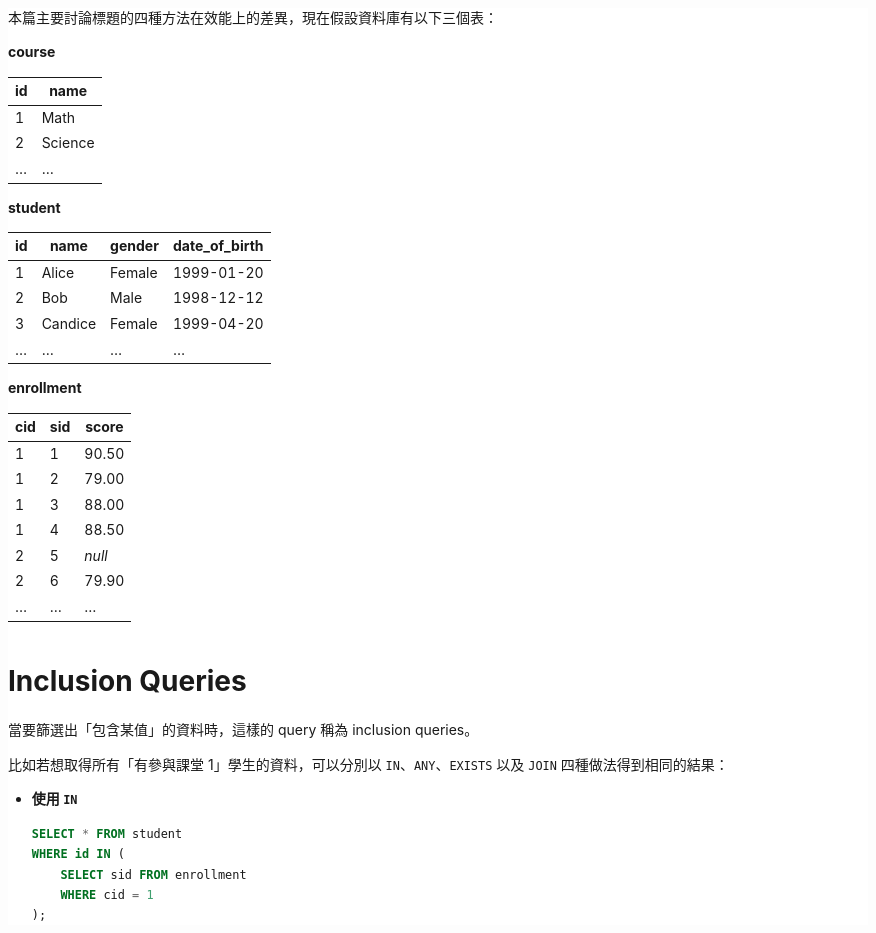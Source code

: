 本篇主要討論標題的四種方法在效能上的差異，現在假設資料庫有以下三個表：

**course**

|id|name|
|--|--|
|1|Math|
|2|Science|
|…|…|

**student**

| id | name | gender | date_of_birth |
|---|---|---|---|
| 1 | Alice | Female | 1999-01-20 |
| 2 | Bob | Male | 1998-12-12 |
| 3 | Candice | Female | 1999-04-20 |
| … | … | … | … |

**enrollment**

| cid | sid | score |
|---|---|---|
| 1 | 1 | 90.50 |
| 1 | 2 | 79.00 |
| 1 | 3 | 88.00 |
| 1 | 4 | 88.50 |
| 2 | 5 |*null*|
| 2 | 6 | 79.90 |
| … | … | … |

# Inclusion Queries

當要篩選出「包含某值」的資料時，這樣的 query 稱為 inclusion queries。

比如若想取得所有「有參與課堂 1」學生的資料，可以分別以 `IN`、`ANY`、`EXISTS` 以及 `JOIN` 四種做法得到相同的結果：

- **使用 `IN`**

    ```SQL
    SELECT * FROM student
    WHERE id IN (
        SELECT sid FROM enrollment
        WHERE cid = 1
    );
    ```
